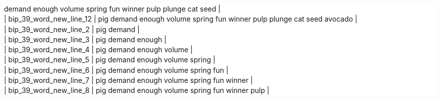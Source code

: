 demand
enough
volume
spring
fun
winner
pulp
plunge
cat
seed |  
| bip_39_word_new_line_12 | pig
demand
enough
volume
spring
fun
winner
pulp
plunge
cat
seed
avocado |  
| bip_39_word_new_line_2 | pig
demand |  
| bip_39_word_new_line_3 | pig
demand
enough |  
| bip_39_word_new_line_4 | pig
demand
enough
volume |  
| bip_39_word_new_line_5 | pig
demand
enough
volume
spring |  
| bip_39_word_new_line_6 | pig
demand
enough
volume
spring
fun |  
| bip_39_word_new_line_7 | pig
demand
enough
volume
spring
fun
winner |  
| bip_39_word_new_line_8 | pig
demand
enough
volume
spring
fun
winner
pulp |  
